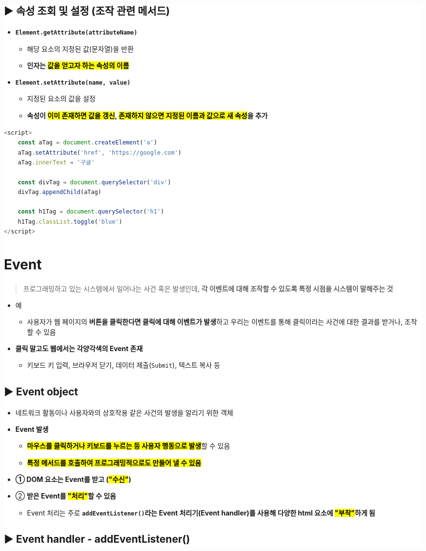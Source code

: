 ## ▶ 속성 조회 및 설정 (조작 관련 메서드)

* **`Element.getAttribute(attributeName)`**
  
  * 해당 요소의 지정된 값(문자열)을 반환
  
  * **인자는 <mark>값을 얻고자 하는 속성의 이름</mark>**

* **`Element.setAttribute(name, value)`**
  
  * 지정된 요소의 값을 설정
  
  * **속성이 <mark>이미 존재하면 값을 갱신</mark>, <mark>존재하지 않으면 지정된 이름과 값으로 새 속성</mark>을 추가**

```javascript
<script>
    const aTag = document.createElement('a')
    aTag.setAttribute('href', 'https://google.com')
    aTag.innerText = '구글'

    const divTag = document.querySelector('div')
    divTag.appendChild(aTag)

    const h1Tag = document.querySelector('h1')
    h1Tag.classList.toggle('blue')
</script>
```

# Event

> 프로그래밍하고 있는 시스템에서 일어나는 사건 혹은 발생인데, **각 이벤트에 대해 조작할 수 있도록 특정 시점을 시스템이 말해주는 것**

* 예
  
  * 사용자가 웹 페이지의 **버튼을 클릭한다면 클릭에 대해 이벤트가 발생**하고 우리는 이벤트를 통해 클릭이라는 사건에 대한 결과를 받거나, 조작할 수 있음

* **클릭 말고도 웹에서는 각양각색의 Event 존재**
  
  * 키보드 키 입력, 브라우저 닫기, 데이터 제출(`Submit`), 텍스트 복사 등

## ▶ Event object

* 네트워크 활동이나 사용자와의 상호작용 같은 사건의 발생을 알리기 위한 객체

* **Event 발생**
  
  * <mark>**마우스를 클릭하거나 키보드를 누르는 등 사용자 행동으로 발생**</mark>할 수 있음
  
  * **<mark>특정 메서드를 호출하여 프로그래밍적으로도 만들어 낼 수 있음</mark>**

* **① DOM 요소는 Event를 받고 (<mark>"수신"</mark>)**

* ② **받은 Event를 <mark>"처리"</mark>할 수 있음**
  
  * Event 처리는 주로 **`addEventListener()`라는 Event 처리기(Event handler)를 사용해 다양한 html 요소에 <mark>"부착"</mark>하게 됨**

## ▶ Event handler - addEventListener()
